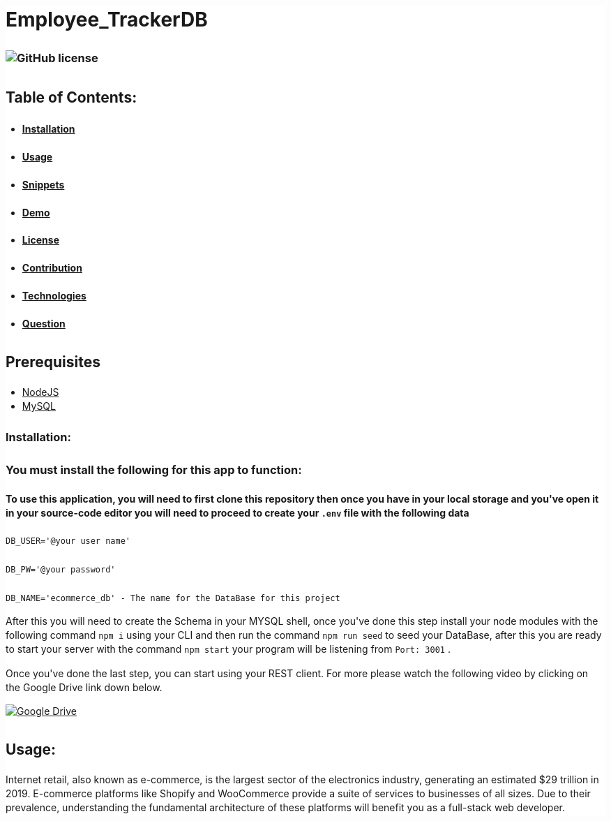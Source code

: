 # Employee_TrackerDB
 ### ![GitHub license](https://img.shields.io/github/license/Naereen/StrapDown.js.svg)
  ## Table of Contents:
  - #### [Installation](#prerequisites)
  - #### [Usage](#usage)
  - #### [Snippets](#code-snippets)
  - #### [Demo](#quick-demo)
  - #### [License](#project-license)
  - #### [Contribution](#collaborators)
  - #### [Technologies](#tools)
  - #### [Question](#questions)

 ## Prerequisites
 * [NodeJS](https://nodejs.org/)
 * [MySQL](https://dev.mysql.com/downloads/mysql/)
  
  ### Installation:
  ### You must install the following for this app to function:
  #### To use this application, you will need to first clone this repository then once you have in your local storage and you've open it in your source-code editor you will need to proceed to create your `.env` file with the following data 
```
DB_USER='@your user name' 

DB_PW='@your password' 

DB_NAME='ecommerce_db' - The name for the DataBase for this project
```
  
After this you will need to create the Schema in your MYSQL shell, once you've done this step install your node modules with the following command `npm i` using your CLI and then run the command `npm run seed`  to seed your DataBase, after this you are ready to start your server with the command `npm start` your program will be listening from `Port: 3001` .

Once you've done the last step, you can start using your REST client. For more please watch the following video by clicking on the Google Drive link down below.

[![Google Drive](https://img.shields.io/static/v1?style=for-the-badge&message=Google+Drive&color=4285F4&logo=Google+Drive&logoColor=FFFFFF&label=)](https://drive.google.com/file/d/1fJinlReaaxWZoFXXuIdZSg8X7TNF9MUv/view?usp=sharing)

  
## Usage:
Internet retail, also known as e-commerce, is the largest sector of the electronics industry, generating an estimated $29 trillion in 2019. E-commerce platforms like Shopify and WooCommerce provide a suite of services to businesses of all sizes. Due to their prevalence, understanding the fundamental architecture of these platforms will benefit you as a full-stack web developer.
